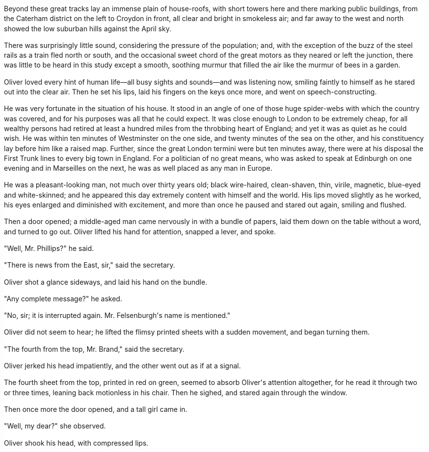 Beyond these great tracks lay an immense plain of house-roofs, with short towers here and there marking public buildings, from the Caterham district on the left to Croydon in front, all clear and bright in smokeless air; and far away to the west and north showed the low suburban hills against the April sky.

There was surprisingly little sound, considering the pressure of the population; and, with the exception of the buzz of the steel rails as a train fled north or south, and the occasional sweet chord of the great motors as they neared or left the junction, there was little to be heard in this study except a smooth, soothing murmur that filled the air like the murmur of bees in a garden.

Oliver loved every hint of human life—all busy sights and sounds—and was listening now, smiling faintly to himself as he stared out into the clear air. Then he set his lips, laid his fingers on the keys once more, and went on speech-constructing.

He was very fortunate in the situation of his house. It stood in an angle of one of those huge spider-webs with which the country was covered, and for his purposes was all that he could expect. It was close enough to London to be extremely cheap, for all wealthy persons had retired at least a hundred miles from the throbbing heart of England; and yet it was as quiet as he could wish. He was within ten minutes of Westminster on the one side, and twenty minutes of the sea on the other, and his constituency lay before him like a raised map. Further, since the great London termini were but ten minutes away, there were at his disposal the First Trunk lines to every big town in England. For a politician of no great means, who was asked to speak at Edinburgh on one evening and in Marseilles on the next, he was as well placed as any man in Europe.

He was a pleasant-looking man, not much over thirty years old; black wire-haired, clean-shaven, thin, virile, magnetic, blue-eyed and white-skinned; and he appeared this day extremely content with himself and the world. His lips moved slightly as he worked, his eyes enlarged and diminished with excitement, and more than once he paused and stared out again, smiling and flushed.

Then a door opened; a middle-aged man came nervously in with a bundle of papers, laid them down on the table without a word, and turned to go out. Oliver lifted his hand for attention, snapped a lever, and spoke.

"Well, Mr. Phillips?" he said.

"There is news from the East, sir," said the secretary.

Oliver shot a glance sideways, and laid his hand on the bundle.

"Any complete message?" he asked.

"No, sir; it is interrupted again. Mr. Felsenburgh's name is mentioned."

Oliver did not seem to hear; he lifted the flimsy printed sheets with a sudden movement, and began turning them.

"The fourth from the top, Mr. Brand," said the secretary.

Oliver jerked his head impatiently, and the other went out as if at a signal.

The fourth sheet from the top, printed in red on green, seemed to absorb Oliver's attention altogether, for he read it through two or three times, leaning back motionless in his chair. Then he sighed, and stared again through the window.

Then once more the door opened, and a tall girl came in.

"Well, my dear?" she observed.

Oliver shook his head, with compressed lips.
